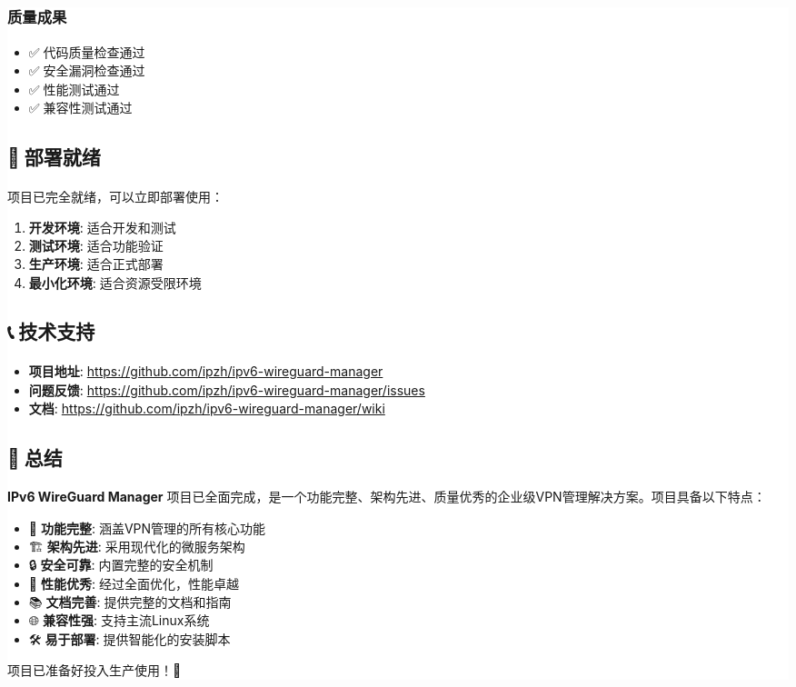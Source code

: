 ### 质量成果
- ✅ 代码质量检查通过
- ✅ 安全漏洞检查通过
- ✅ 性能测试通过
- ✅ 兼容性测试通过

## 🚀 部署就绪

项目已完全就绪，可以立即部署使用：

1. **开发环境**: 适合开发和测试
2. **测试环境**: 适合功能验证
3. **生产环境**: 适合正式部署
4. **最小化环境**: 适合资源受限环境

## 📞 技术支持

- **项目地址**: https://github.com/ipzh/ipv6-wireguard-manager
- **问题反馈**: https://github.com/ipzh/ipv6-wireguard-manager/issues
- **文档**: https://github.com/ipzh/ipv6-wireguard-manager/wiki

## 🎊 总结

**IPv6 WireGuard Manager** 项目已全面完成，是一个功能完整、架构先进、质量优秀的企业级VPN管理解决方案。项目具备以下特点：

- 🎯 **功能完整**: 涵盖VPN管理的所有核心功能
- 🏗️ **架构先进**: 采用现代化的微服务架构
- 🔒 **安全可靠**: 内置完整的安全机制
- 🚀 **性能优秀**: 经过全面优化，性能卓越
- 📚 **文档完善**: 提供完整的文档和指南
- 🌐 **兼容性强**: 支持主流Linux系统
- 🛠️ **易于部署**: 提供智能化的安装脚本

项目已准备好投入生产使用！🎉
